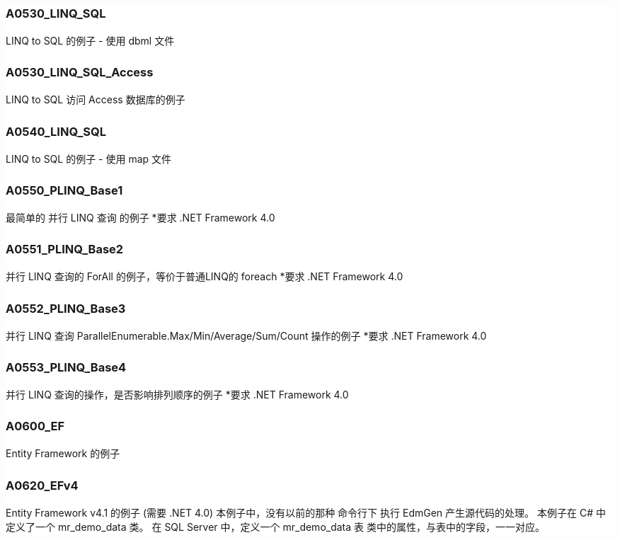 


### A0530_LINQ_SQL
LINQ to SQL 的例子 - 使用 dbml 文件




### A0530_LINQ_SQL_Access
LINQ to SQL  访问  Access  数据库的例子





### A0540_LINQ_SQL
LINQ to SQL 的例子 - 使用 map 文件





### A0550_PLINQ_Base1
最简单的 并行 LINQ 查询 的例子  *要求 .NET Framework 4.0




### A0551_PLINQ_Base2
并行 LINQ 查询的 ForAll 的例子，等价于普通LINQ的 foreach
*要求 .NET Framework 4.0




### A0552_PLINQ_Base3
并行 LINQ 查询 ParallelEnumerable.Max/Min/Average/Sum/Count 操作的例子  *要求 .NET Framework 4.0




### A0553_PLINQ_Base4
并行 LINQ 查询的操作，是否影响排列顺序的例子  *要求 .NET Framework 4.0





### A0600_EF
Entity Framework 的例子




### A0620_EFv4
Entity Framework v4.1 的例子 (需要 .NET 4.0)
本例子中，没有以前的那种 命令行下 执行 EdmGen 产生源代码的处理。
本例子在 C# 中定义了一个 mr_demo_data 类。
在 SQL Server 中，定义一个 mr_demo_data 表
类中的属性，与表中的字段，一一对应。
